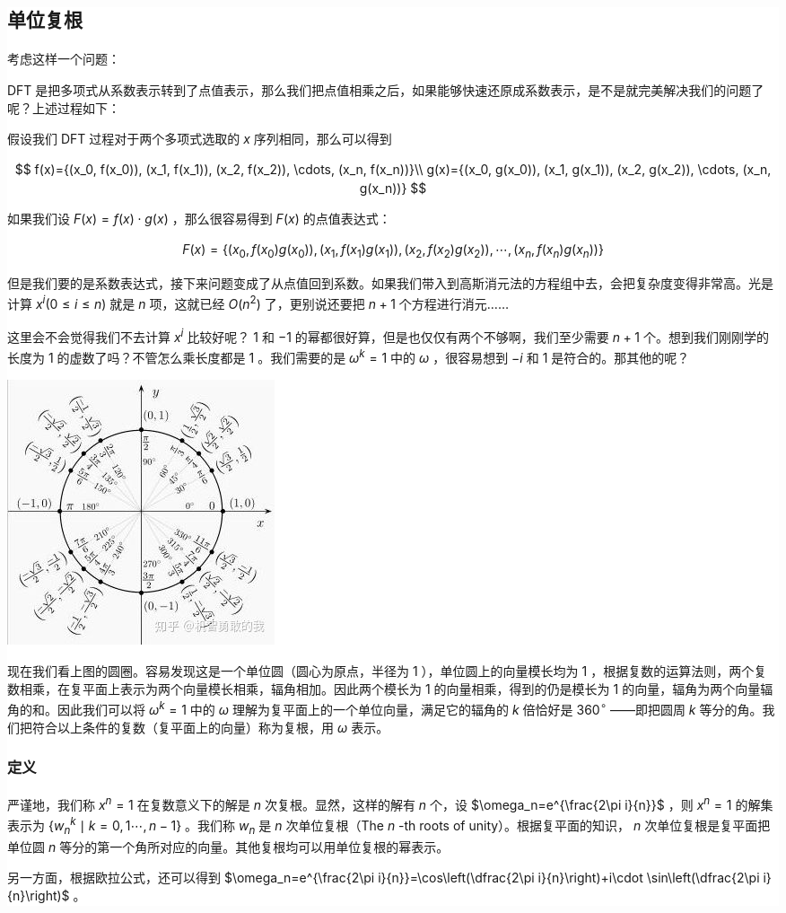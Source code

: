 ## 单位复根

考虑这样一个问题：

DFT 是把多项式从系数表示转到了点值表示，那么我们把点值相乘之后，如果能够快速还原成系数表示，是不是就完美解决我们的问题了呢？上述过程如下：

假设我们 DFT 过程对于两个多项式选取的 $x$ 序列相同，那么可以得到

$$
f(x)={(x_0, f(x_0)), (x_1, f(x_1)), (x_2, f(x_2)), \cdots, (x_n, f(x_n))}\\
g(x)={(x_0, g(x_0)), (x_1, g(x_1)), (x_2, g(x_2)), \cdots, (x_n, g(x_n))}
$$

如果我们设 $F(x) = f(x) \cdot g(x)$ ，那么很容易得到 $F(x)$ 的点值表达式：

$$
F(x) = \{(x_0, f(x_0)g(x_0)), (x_1, f(x_1)g(x_1)), (x_2, f(x_2)g(x_2)), \cdots, (x_n, f(x_n)g(x_n))\}
$$

但是我们要的是系数表达式，接下来问题变成了从点值回到系数。如果我们带入到高斯消元法的方程组中去，会把复杂度变得非常高。光是计算 $x^i(0 \leq i \leq n)$ 就是 $n$ 项，这就已经 $O(n^2)$ 了，更别说还要把 $n+1$ 个方程进行消元……

这里会不会觉得我们不去计算 $x^i$ 比较好呢？ $1$ 和 $-1$ 的幂都很好算，但是也仅仅有两个不够啊，我们至少需要 $n+1$ 个。想到我们刚刚学的长度为 $1$ 的虚数了吗？不管怎么乘长度都是 $1$ 。我们需要的是 $\omega^k=1$ 中的 $\omega$ ，很容易想到 $-i$ 和 $1$ 是符合的。那其他的呢？

![img](./images/fft2.jpg)

现在我们看上图的圆圈。容易发现这是一个单位圆（圆心为原点，半径为 $1$ ），单位圆上的向量模长均为 $1$ ，根据复数的运算法则，两个复数相乘，在复平面上表示为两个向量模长相乘，辐角相加。因此两个模长为 $1$ 的向量相乘，得到的仍是模长为 $1$ 的向量，辐角为两个向量辐角的和。因此我们可以将 $\omega^k=1$ 中的 $\omega$ 理解为复平面上的一个单位向量，满足它的辐角的 $k$ 倍恰好是 $360^\circ$ ——即把圆周 $k$ 等分的角。我们把符合以上条件的复数（复平面上的向量）称为复根，用 $\omega$ 表示。

### 定义

严谨地，我们称 $x^n=1$ 在复数意义下的解是 $n$ 次复根。显然，这样的解有 $n$ 个，设 $\omega_n=e^{\frac{2\pi i}{n}}$ ，则 $x^n=1$ 的解集表示为 $\{w_n^k\mid k=0,1\cdots,n-1\}$ 。我们称 $w_n$ 是 $n$ 次单位复根（The $n$ -th roots of unity）。根据复平面的知识， $n$ 次单位复根是复平面把单位圆 $n$ 等分的第一个角所对应的向量。其他复根均可以用单位复根的幂表示。

另一方面，根据欧拉公式，还可以得到 $\omega_n=e^{\frac{2\pi i}{n}}=\cos\left(\dfrac{2\pi i}{n}\right)+i\cdot \sin\left(\dfrac{2\pi i}{n}\right)$ 。
